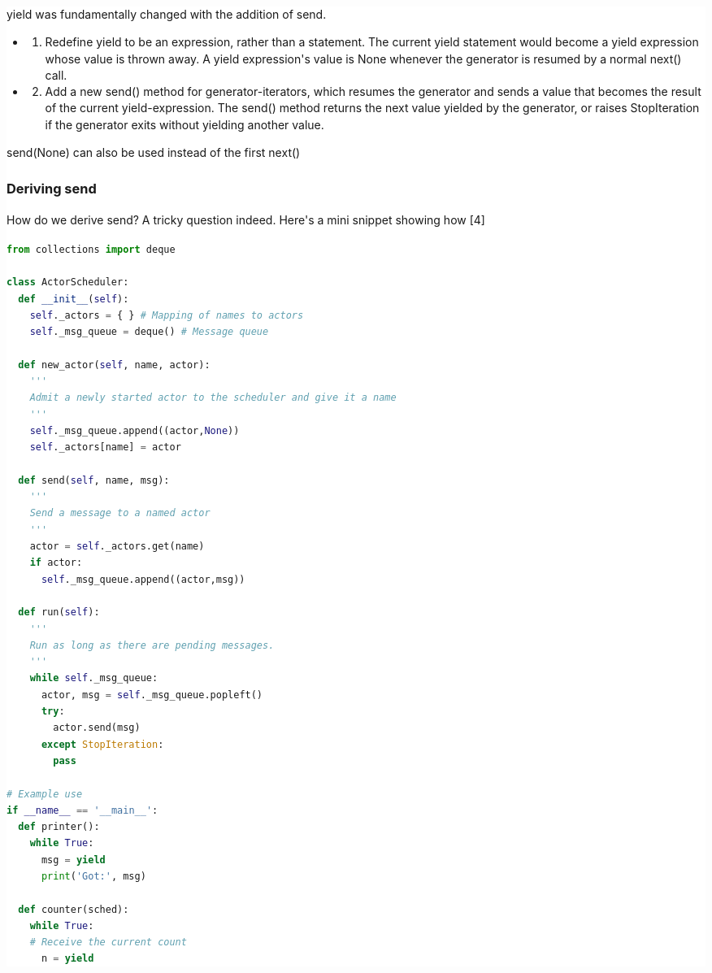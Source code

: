 

yield was fundamentally changed with the addition of send.

* 1. Redefine yield to be an expression, rather than a statement. The current yield statement would become a yield expression whose value is thrown away. A yield expression's value is None whenever the generator is resumed by a normal next() call.
* 2. Add a new send() method for generator-iterators, which resumes the generator and sends a value that becomes the result of the current yield-expression. The send() method returns the next value yielded by the generator, or raises StopIteration if the generator exits without yielding another value.



send(None) can also be used instead of the first next()

### Deriving send



How do we derive send? A tricky question indeed. Here's a mini snippet showing how [4]


```python
from collections import deque

class ActorScheduler:
  def __init__(self):
    self._actors = { } # Mapping of names to actors
    self._msg_queue = deque() # Message queue

  def new_actor(self, name, actor):
    '''
    Admit a newly started actor to the scheduler and give it a name
    '''
    self._msg_queue.append((actor,None))
    self._actors[name] = actor

  def send(self, name, msg):
    '''
    Send a message to a named actor
    '''
    actor = self._actors.get(name)
    if actor:
      self._msg_queue.append((actor,msg))

  def run(self):
    '''
    Run as long as there are pending messages.
    '''
    while self._msg_queue:
      actor, msg = self._msg_queue.popleft()
      try:
        actor.send(msg)
      except StopIteration:
        pass

# Example use
if __name__ == '__main__':
  def printer():
    while True:
      msg = yield
      print('Got:', msg)

  def counter(sched):
    while True:
    # Receive the current count
      n = yield
```